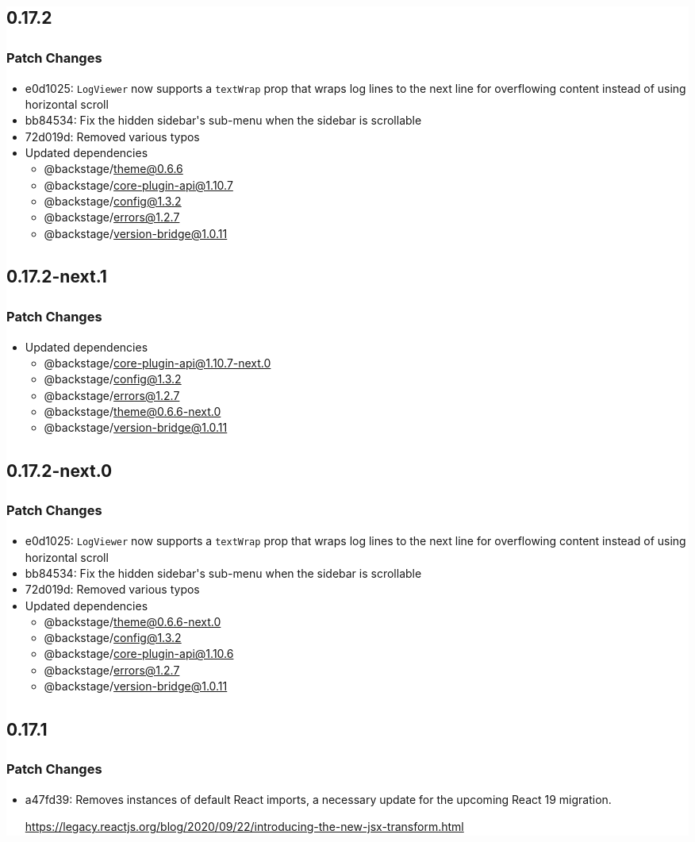 ## 0.17.2

### Patch Changes

- e0d1025: `LogViewer` now supports a `textWrap` prop that wraps log lines to the next line for overflowing content instead of using horizontal scroll
- bb84534: Fix the hidden sidebar's sub-menu when the sidebar is scrollable
- 72d019d: Removed various typos
- Updated dependencies
  - @backstage/theme@0.6.6
  - @backstage/core-plugin-api@1.10.7
  - @backstage/config@1.3.2
  - @backstage/errors@1.2.7
  - @backstage/version-bridge@1.0.11

## 0.17.2-next.1

### Patch Changes

- Updated dependencies
  - @backstage/core-plugin-api@1.10.7-next.0
  - @backstage/config@1.3.2
  - @backstage/errors@1.2.7
  - @backstage/theme@0.6.6-next.0
  - @backstage/version-bridge@1.0.11

## 0.17.2-next.0

### Patch Changes

- e0d1025: `LogViewer` now supports a `textWrap` prop that wraps log lines to the next line for overflowing content instead of using horizontal scroll
- bb84534: Fix the hidden sidebar's sub-menu when the sidebar is scrollable
- 72d019d: Removed various typos
- Updated dependencies
  - @backstage/theme@0.6.6-next.0
  - @backstage/config@1.3.2
  - @backstage/core-plugin-api@1.10.6
  - @backstage/errors@1.2.7
  - @backstage/version-bridge@1.0.11

## 0.17.1

### Patch Changes

- a47fd39: Removes instances of default React imports, a necessary update for the upcoming React 19 migration.

  <https://legacy.reactjs.org/blog/2020/09/22/introducing-the-new-jsx-transform.html>
